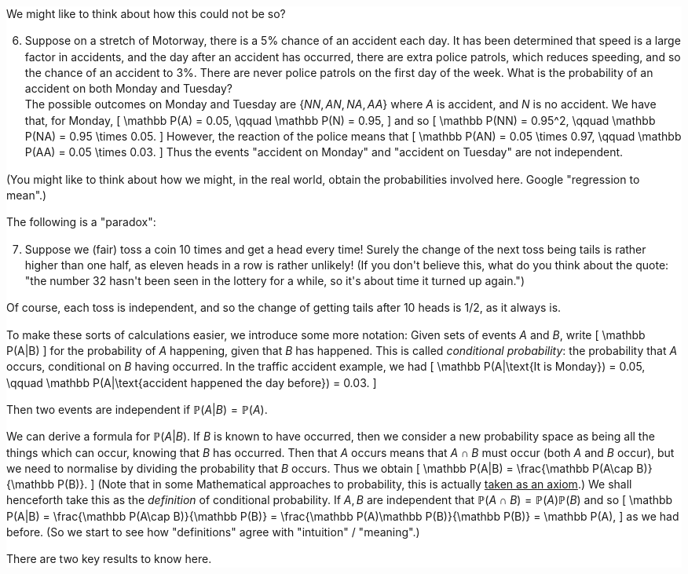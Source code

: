 We might like to think about how this could not be so?

6. Suppose on a stretch of Motorway, there is a 5% chance of an accident each day.  It has been determined that speed is a large factor in accidents, and the day after an accident has occurred, there are extra police patrols, which reduces speeding, and so the chance of an accident to 3%.  There are never police patrols on the first day of the week.  What is the probability of an accident on both Monday and Tuesday?<br/>
The possible outcomes on Monday and Tuesday are $\{NN, AN, NA, AA\}$ where $A$ is accident, and $N$ is no accident.  We have that, for Monday,
\[ \mathbb P(A) = 0.05, \qquad \mathbb P(N) = 0.95, \]
and so
\[ \mathbb P(NN) = 0.95^2, \qquad \mathbb P(NA) = 0.95 \times 0.05. \]
However, the reaction of the police means that
\[ \mathbb P(AN) = 0.05 \times 0.97, \qquad \mathbb P(AA) = 0.05 \times 0.03. \]
Thus the events "accident on Monday" and "accident on Tuesday" are not independent.

(You might like to think about how we might, in the real world, obtain the probabilities involved here.  Google "regression to mean".)

The following is a "paradox":

7. Suppose we (fair) toss a coin 10 times and get a head every time!  Surely the change of the next toss being tails is rather higher than one half, as eleven heads in a row is rather unlikely!  (If you don't believe this, what do you think about the quote: "the number 32 hasn't been seen in the lottery for a while, so it's about time it turned up again.")

Of course, each toss is independent, and so the change of getting tails after 10 heads is 1/2, as it always is.

To make these sorts of calculations easier, we introduce some more notation:  Given sets of events $A$ and $B$, write
\[ \mathbb P(A|B) \]
for the probability of $A$ happening, given that $B$ has happened.
This is called _conditional probability_: the probability that $A$ occurs, conditional on $B$ having occurred.  In the traffic accident example, we had
\[ \mathbb P(A|\text{It is Monday}) = 0.05, \qquad
\mathbb P(A|\text{accident happened the day before}) = 0.03. \]

Then two events are independent if $\mathbb P(A|B) = \mathbb P(A)$.

We can derive a formula for $\mathbb P(A|B)$.  If $B$ is known to have occurred, then we consider a new probability space as being all the things which can occur, knowing that $B$ has occurred.  Then that $A$ occurs means that $A\cap B$ must occur (both $A$ and $B$ occur), but we need to normalise by dividing the probability that $B$ occurs.  Thus we obtain
\[ \mathbb P(A|B) = \frac{\mathbb P(A\cap B)}{\mathbb P(B)}. \]
(Note that in some Mathematical approaches to probability, this is actually
[taken as an axiom](https://en.wikipedia.org/wiki/Conditional_probability).)
We shall henceforth take this as the _definition_ of conditional probability.  If $A,B$ are independent that $\mathbb P(A\cap B) = \mathbb P(A)\mathbb P(B)$ and so
\[ \mathbb P(A|B) = \frac{\mathbb P(A\cap B)}{\mathbb P(B)}
= \frac{\mathbb P(A)\mathbb P(B)}{\mathbb P(B)}
= \mathbb P(A), \]
as we had before.  (So we start to see how "definitions" agree with "intuition" / "meaning".)

There are two key results to know here.
